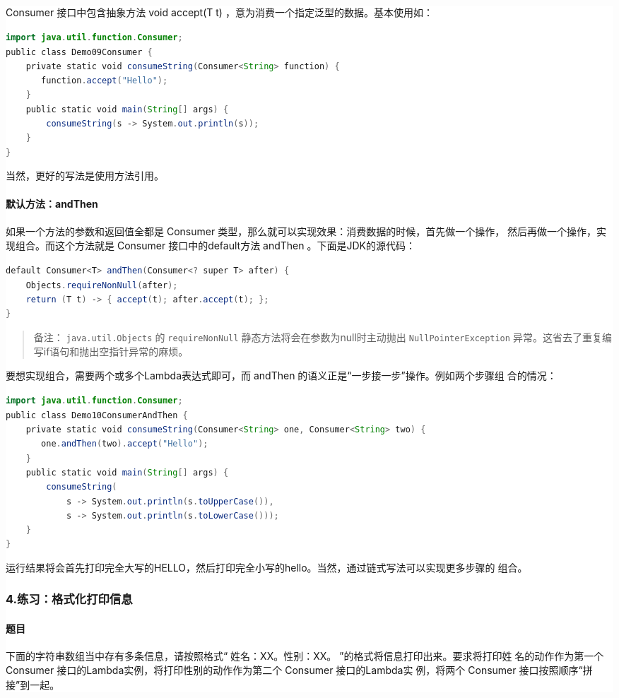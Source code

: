 Consumer 接口中包含抽象方法 void accept(T t) ，意为消费一个指定泛型的数据。基本使用如：

```java
import java.util.function.Consumer;
public class Demo09Consumer {
    private static void consumeString(Consumer<String> function) {
       function.accept("Hello");  
    }
    public static void main(String[] args) {
        consumeString(s ‐> System.out.println(s));
    }
}
```

当然，更好的写法是使用方法引用。

#### 默认方法：andThen
如果一个方法的参数和返回值全都是 Consumer 类型，那么就可以实现效果：消费数据的时候，首先做一个操作，
然后再做一个操作，实现组合。而这个方法就是 Consumer 接口中的default方法 andThen 。下面是JDK的源代码：

```java
default Consumer<T> andThen(Consumer<? super T> after) {
    Objects.requireNonNull(after);
    return (T t) ‐> { accept(t); after.accept(t); };
}
```

> 备注： `java.util.Objects` 的 `requireNonNull` 静态方法将会在参数为null时主动抛出
> `NullPointerException` 异常。这省去了重复编写if语句和抛出空指针异常的麻烦。

要想实现组合，需要两个或多个Lambda表达式即可，而 andThen 的语义正是“一步接一步”操作。例如两个步骤组
合的情况：

```java
import java.util.function.Consumer;
public class Demo10ConsumerAndThen {
    private static void consumeString(Consumer<String> one, Consumer<String> two) {
       one.andThen(two).accept("Hello");  
    }
    public static void main(String[] args) {
        consumeString(
            s ‐> System.out.println(s.toUpperCase()),
            s ‐> System.out.println(s.toLowerCase()));
    }
}
```

运行结果将会首先打印完全大写的HELLO，然后打印完全小写的hello。当然，通过链式写法可以实现更多步骤的
组合。

### 4.练习：格式化打印信息
#### 题目

下面的字符串数组当中存有多条信息，请按照格式“ 姓名：XX。性别：XX。 ”的格式将信息打印出来。要求将打印姓
名的动作作为第一个 Consumer 接口的Lambda实例，将打印性别的动作作为第二个 Consumer 接口的Lambda实
例，将两个 Consumer 接口按照顺序“拼接”到一起。
